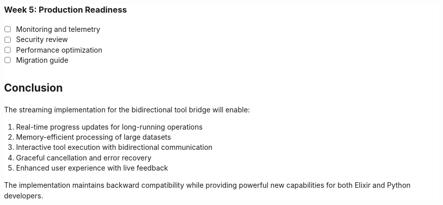 ### Week 5: Production Readiness
- [ ] Monitoring and telemetry
- [ ] Security review
- [ ] Performance optimization
- [ ] Migration guide

## Conclusion

The streaming implementation for the bidirectional tool bridge will enable:
1. Real-time progress updates for long-running operations
2. Memory-efficient processing of large datasets
3. Interactive tool execution with bidirectional communication
4. Graceful cancellation and error recovery
5. Enhanced user experience with live feedback

The implementation maintains backward compatibility while providing powerful new capabilities for both Elixir and Python developers.
